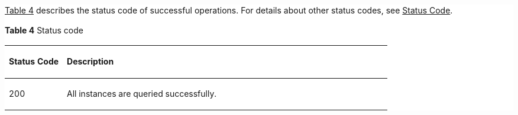 [Table 4](#table1239452718312)  describes the status code of successful operations. For details about other status codes, see  [Status Code](status-code.md).

**Table  4**  Status code

<a name="table1239452718312"></a>
<table><thead align="left"><tr id="row7581182719318"><th class="cellrowborder" valign="top" width="15.15%" id="mcps1.2.3.1.1"><p id="p1858192719314"><a name="p1858192719314"></a><a name="p1858192719314"></a>Status Code</p>
</th>
<th class="cellrowborder" valign="top" width="84.85000000000001%" id="mcps1.2.3.1.2"><p id="p15811927203112"><a name="p15811927203112"></a><a name="p15811927203112"></a>Description</p>
</th>
</tr>
</thead>
<tbody><tr id="row9581127103111"><td class="cellrowborder" valign="top" width="15.15%" headers="mcps1.2.3.1.1 "><p id="p458111273315"><a name="p458111273315"></a><a name="p458111273315"></a>200</p>
</td>
<td class="cellrowborder" valign="top" width="84.85000000000001%" headers="mcps1.2.3.1.2 "><p id="p4581927153115"><a name="p4581927153115"></a><a name="p4581927153115"></a>All instances are queried successfully.</p>
</td>
</tr>
</tbody>
</table>

